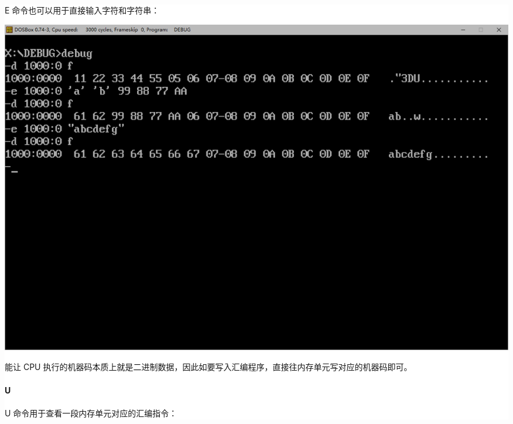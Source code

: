E 命令也可以用于直接输入字符和字符串：

![image-20210818093529581](Assembly-Language/image-20210818093529581.png)

能让 CPU 执行的机器码本质上就是二进制数据，因此如要写入汇编程序，直接往内存单元写对应的机器码即可。

#### U

U 命令用于查看一段内存单元对应的汇编指令：

